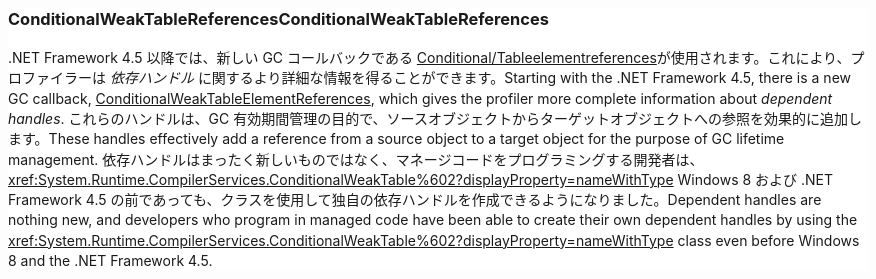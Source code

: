 ### <a name="conditionalweaktablereferences"></a><span data-ttu-id="c0045-345">ConditionalWeakTableReferences</span><span class="sxs-lookup"><span data-stu-id="c0045-345">ConditionalWeakTableReferences</span></span>

<span data-ttu-id="c0045-346">.NET Framework 4.5 以降では、新しい GC コールバックである [Conditional/Tableelementreferences](icorprofilercallback5-conditionalweaktableelementreferences-method.md)が使用されます。これにより、プロファイラーは *依存ハンドル* に関するより詳細な情報を得ることができます。</span><span class="sxs-lookup"><span data-stu-id="c0045-346">Starting with the .NET Framework 4.5, there is a new GC callback, [ConditionalWeakTableElementReferences](icorprofilercallback5-conditionalweaktableelementreferences-method.md), which gives the profiler more complete information about *dependent handles*.</span></span> <span data-ttu-id="c0045-347">これらのハンドルは、GC 有効期間管理の目的で、ソースオブジェクトからターゲットオブジェクトへの参照を効果的に追加します。</span><span class="sxs-lookup"><span data-stu-id="c0045-347">These handles effectively add a reference from a source object to a target object for the purpose of GC lifetime management.</span></span> <span data-ttu-id="c0045-348">依存ハンドルはまったく新しいものではなく、マネージコードをプログラミングする開発者は、 <xref:System.Runtime.CompilerServices.ConditionalWeakTable%602?displayProperty=nameWithType> Windows 8 および .NET Framework 4.5 の前であっても、クラスを使用して独自の依存ハンドルを作成できるようになりました。</span><span class="sxs-lookup"><span data-stu-id="c0045-348">Dependent handles are nothing new, and developers who program in managed code have been able to create their own dependent handles by using the <xref:System.Runtime.CompilerServices.ConditionalWeakTable%602?displayProperty=nameWithType> class even before Windows 8 and the .NET Framework 4.5.</span></span>

